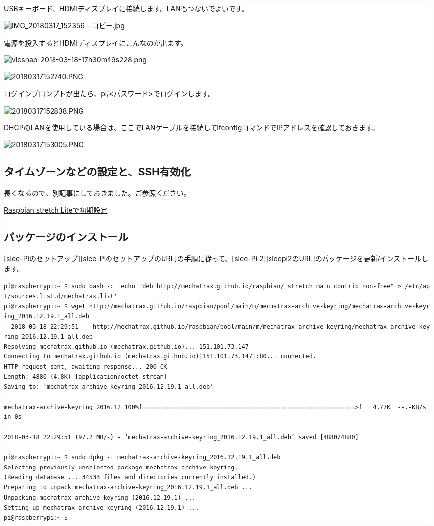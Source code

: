 USBキーボード、HDMIディスプレイに接続します。LANもつないでよいです。

![IMG_20180317_152356 - コピー.jpg](https://qiita-image-store.s3.amazonaws.com/0/48424/893944bd-41fc-c2b2-21ba-bc216a549bdd.jpeg)

電源を投入するとHDMIディスプレイにこんなのが出ます。

![vlcsnap-2018-03-18-17h30m49s228.png](https://qiita-image-store.s3.amazonaws.com/0/48424/e3045937-0ff9-cda1-4e50-8c5a019bd702.png)

![20180317152740.PNG](https://qiita-image-store.s3.amazonaws.com/0/48424/64849830-d985-8d31-0fb0-c31d413d1bf6.png)

ログインプロンプトが出たら、pi/<パスワード>でログインします。

![20180317152838.PNG](https://qiita-image-store.s3.amazonaws.com/0/48424/5aeadb03-d5f3-0ef0-7725-3787cbe5e780.png)

DHCPのLANを使用している場合は、ここでLANケーブルを接続してifconfigコマンドでIPアドレスを確認しておきます。

![20180317153005.PNG](https://qiita-image-store.s3.amazonaws.com/0/48424/4796423c-48ea-d175-1478-c208025c12ba.png)

## タイムゾーンなどの設定と、SSH有効化

長くなるので、別記事にしておきました。ご参照ください。

[Raspbian stretch Liteで初期設定](2018-03-23_RaspberryPi_Stretch_raspbian_28d4451fcea598949aac.md)

## パッケージのインストール

[slee-Piのセットアップ][slee-PiのセットアップのURL]の手順に従って、[slee-Pi 2][sleepi2のURL]のパッケージを更新/インストールします。

```bash:コンソール
pi@raspberrypi:~ $ sudo bash -c 'echo "deb http://mechatrax.github.io/raspbian/ stretch main contrib non-free" > /etc/apt/sources.list.d/mechatrax.list'
pi@raspberrypi:~ $ wget http://mechatrax.github.io/raspbian/pool/main/m/mechatrax-archive-keyring/mechatrax-archive-keyring_2016.12.19.1_all.deb
--2018-03-18 22:29:51--  http://mechatrax.github.io/raspbian/pool/main/m/mechatrax-archive-keyring/mechatrax-archive-keyring_2016.12.19.1_all.deb
Resolving mechatrax.github.io (mechatrax.github.io)... 151.101.73.147
Connecting to mechatrax.github.io (mechatrax.github.io)|151.101.73.147|:80... connected.
HTTP request sent, awaiting response... 200 OK
Length: 4880 (4.8K) [application/octet-stream]
Saving to: ‘mechatrax-archive-keyring_2016.12.19.1_all.deb’

mechatrax-archive-keyring_2016.12 100%[============================================================>]   4.77K  --.-KB/s    in 0s

2018-03-18 22:29:51 (97.2 MB/s) - ‘mechatrax-archive-keyring_2016.12.19.1_all.deb’ saved [4880/4880]

pi@raspberrypi:~ $ sudo dpkg -i mechatrax-archive-keyring_2016.12.19.1_all.deb
Selecting previously unselected package mechatrax-archive-keyring.
(Reading database ... 34533 files and directories currently installed.)
Preparing to unpack mechatrax-archive-keyring_2016.12.19.1_all.deb ...
Unpacking mechatrax-archive-keyring (2016.12.19.1) ...
Setting up mechatrax-archive-keyring (2016.12.19.1) ...
pi@raspberrypi:~ $
```
